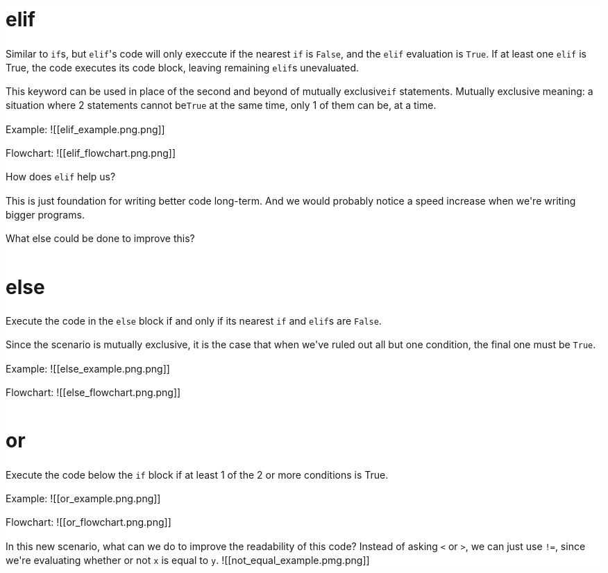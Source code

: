 # elif

Similar to `if`s, but `elif`'s code will only execcute if the nearest `if` is `False`, and the `elif` evaluation is `True`. If at least one `elif` is True, the code executes its code block, leaving remaining `elif`s unevaluated.

This keyword can be used in place of the second and beyond of mutually exclusive`if` statements. Mutually exclusive meaning: a situation where 2 statements cannot be`True` at the same time, only 1 of them can be, at a time.

Example:
	![[elif_example.png.png]]

Flowchart:
	![[elif_flowchart.png.png]]

How does `elif` help us?

This is just foundation for writing better code long-term. And we would probably notice a speed increase when we're writing bigger programs.

What else could be done to improve this?

# else

Execute the code in the `else` block if and only if its nearest `if` and `elif`s are `False`.

Since the scenario is mutually exclusive, it is the case that when we've ruled out all but one condition, the final one must be `True`.

Example:
	![[else_example.png.png]]

Flowchart:
	![[else_flowchart.png.png]]


# or

Execute the code below the `if` block if at least 1 of the 2 or more conditions is True.

Example:
	![[or_example.png.png]]

Flowchart:
	![[or_flowchart.png.png]]

In this new scenario, what can we do to improve the readability of this code?
	Instead of asking `<` or `>`, we can just use `!=`, since we're evaluating whether or not `x` is equal to `y`.
	![[not_equal_example.pmg.png]]
